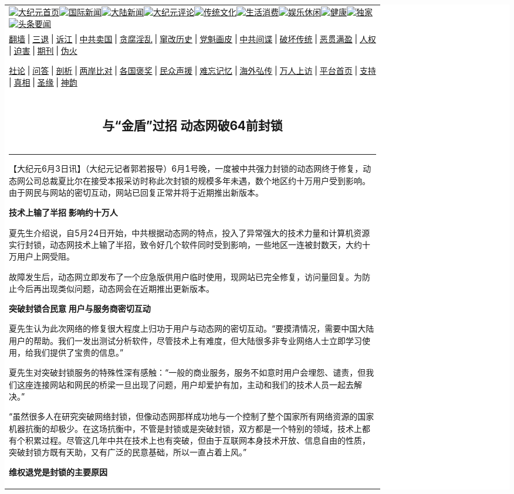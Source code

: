 <a name="1" id="1" target="_blank"></a><span id="1"></span>
<table align=center border="0"><tr><td colspan="2" VALIGN=TOP><a href="https://github.com/vdjhel3785/djy/blob/master/gb/nf1351518.md#1"><img src="https://raw.githubusercontent.com/vdjhel3785/www/master/t/djy/1.jpg" title="大纪元首页" alt="大纪元首页"></a><a href="https://github.com/vdjhel3785/djy/blob/master/gb/n24hr.md#1"><img src="https://raw.githubusercontent.com/vdjhel3785/www/master/t/djy/3.jpg" title="国际新闻" alt="国际新闻"></a><a href="https://github.com/vdjhel3785/djy/blob/master/gb/nsc413.md#1"><img src="https://raw.githubusercontent.com/vdjhel3785/www/master/t/djy/4.jpg" title="大陆新闻" alt="大陆新闻"></a><a href="https://github.com/vdjhel3785/djy/blob/master/gb/news392.md#1"><img src="https://raw.githubusercontent.com/vdjhel3785/www/master/t/djy/5.jpg" title="大纪元评论" alt="大纪元评论"></a><a href="https://github.com/vdjhel3785/djy/blob/master/gb/news2007.md#1"><img src="https://raw.githubusercontent.com/vdjhel3785/www/master/t/djy/6.jpg" title="传统文化" alt="传统文化"></a><a href="https://github.com/vdjhel3785/djy/blob/master/gb/news2008.md#1"><img src="https://raw.githubusercontent.com/vdjhel3785/www/master/t/djy/7.jpg" title="生活消费" alt="生活消费"></a><a href="https://github.com/vdjhel3785/djy/blob/master/gb/ncyule.md#1"><img src="https://raw.githubusercontent.com/vdjhel3785/www/master/t/djy/8.jpg" title="娱乐休闲" alt="娱乐休闲"></a><a href="https://github.com/vdjhel3785/djy/blob/master/gb/nsc1002.md#1"><img src="https://raw.githubusercontent.com/vdjhel3785/www/master/t/djy/9.jpg" title="健康" alt="健康"></a><a href="https://github.com/vdjhel3785/djy/blob/master/gb/nf6092.md#1"><img src="https://raw.githubusercontent.com/vdjhel3785/www/master/t/djy/10a.jpg" title="独家" alt="独家"></a><a href="https://github.com/vdjhel3785/djy/blob/master/gb/nf4514.md#1"><img src="https://raw.githubusercontent.com/vdjhel3785/www/master/t/djy/12a.jpg" title="头条要闻" alt="头条要闻"></a></td></tr>
<tr><td colspan="2" VALIGN=TOP><a target="_blank" href="https://github.com/vdjhel3785/www/blob/master/README.md?zsrh#1">翻墙</a> | <a target="_blank" href="https://github.com/vdjhel3785/djy/blob/master/gb/nf5657.md#1">三退</a> | <a target="_blank" href="https://github.com/vdjhel3785/djy/blob/master/gb/nf6124.md#1">诉江</a> | <a target="_blank" href="https://github.com/vdjhel3785/djy/blob/master/gb/nf1176117.md#1">中共卖国</a> | <a target="_blank" href="https://github.com/vdjhel3785/djy/blob/master/gb/nf5773.md#1">贪腐淫乱</a> | <a target="_blank" href="https://github.com/vdjhel3785/djy/blob/master/gb/nf1176115.md#1">窜改历史</a> | <a target="_blank" href="https://github.com/vdjhel3785/djy/blob/master/gb/nf1176107.md#1">党魁画皮</a> | <a target="_blank" href="https://github.com/vdjhel3785/djy/blob/master/gb/nf1320400.md#1">中共间谍</a> | <a target="_blank" href="https://github.com/vdjhel3785/djy/blob/master/gb/nf1176114.md#1">破坏传统</a> | <a target="_blank" href="https://github.com/vdjhel3785/ntdtv/blob/master/gb/prog447_1.md#1">恶贯满盈</a> | <a target="_blank" href="https://github.com/vdjhel3785/djy/blob/master/gb/ncid278.md#1">人权</a> | <a target="_blank" href="https://github.com/vdjhel3785/djy/blob/master/gb/nf1176111.md#1">迫害</a> | <a target="_blank" href="https://gitlab.com/szzdlab/mh-qikan/blob/master/README.md#1">期刊</a> | <a target="_blank" href="https://github.com/vdjhel3785/djy/blob/master/gb/nf5562.md#1">伪火</a></p><p><a target="_blank" href="https://github.com/vdjhel3785/djy/blob/master/gb/9p.md#1">社论</a> | <a target="_blank" href="https://github.com/vdjhel3785/djy/blob/master/gb/nf4378.md#1">问答</a> | <a target="_blank" href="https://github.com/vdjhel3785/djy/blob/master/gb/nf5792.md#1">剖析</a> | <a target="_blank" href="https://github.com/vdjhel3785/djy/blob/master/gb/nf5735.md#1">两岸比对</a> | <a target="_blank" href="https://github.com/vdjhel3785/djy/blob/master/gb/nf6119.md#1">各国褒奖</a> | <a target="_blank" href="https://github.com/vdjhel3785/djy/blob/master/gb/nf6120.md#1">民众声援</a> | <a target="_blank" href="https://github.com/vdjhel3785/djy/blob/master/gb/nf1188594.md#1">难忘记忆</a> | <a target="_blank" href="https://github.com/vdjhel3785/djy/blob/master/gb/nf3180.md#1">海外弘传</a> | <a target="_blank" href="https://github.com/vdjhel3785/djy/blob/master/gb/nf5410.md#1">万人上访</a> | <a target="_blank" href="https://github.com/vdjhel3785/www/blob/master/README.md?zsrh#1">平台首页</a> | <a target="_blank" href="https://github.com/vdjhel3785/djy/blob/master/gb/nf4386.md#1">支持</a> | <a target="_blank" href="https://github.com/vdjhel3785/djy/blob/master/gb/nf4389.md#1">真相</a> | <a target="_blank" href="https://github.com/vdjhel3785/djy/blob/master/gb/nf5790.md#1">圣缘</a> | <a target="_blank" href="https://github.com/vdjhel3785/djy/blob/master/gb/nf4786.md#1">神韵</a></td></tr>
<tr><td VALIGN=TOP width="626"><h2 align=center>与“金盾”过招 动态网破64前封锁</h2>

<h6></h6>
<hr>
	<p>【大纪元6月3日讯】（大纪元记者郭若报导）6月1号晚，一度被中共强力封锁的<ahref="https://github.com/vdjhel3785/djy/blob/master/gb/tag/%E5%8A%A8%E6%80%81%E7%BD%91.md#1">动态网</a>终于修复，动态网公司总裁夏比尔在接受本报采访时称此次封锁的规模多年未遇，数个地区约十万用户受到影响。由于网民与网站的密切互动，网站已回复正常并将于近期推出新版本。</p>
<p><b>技术上输了半招 影响约十万人</b></p>
<p>夏先生介绍说，自5月24日开始，中共根据<ahref="https://github.com/vdjhel3785/djy/blob/master/gb/tag/%E5%8A%A8%E6%80%81%E7%BD%91.md#1">动态网</a>的特点，投入了异常强大的技术力量和计算机资源实行封锁，动态网技术上输了半招，致令好几个软件同时受到影响，一些地区一连被封数天，大约十万用户上网受阻。</p>
<p>故障发生后，动态网立即发布了一个应急版供用户临时使用，现网站已完全修复，访问量回复。为防止今后再出现类似问题，动态网会在近期推出更新版本。</p>
<p><b><ahref="https://github.com/vdjhel3785/djy/blob/master/gb/tag/%E7%AA%81%E7%A0%B4%E5%B0%81%E9%94%81.md#1">突破封锁</a>合民意 用户与服务商密切互动</b></p>
<p>夏先生认为此次网络的修复很大程度上归功于用户与动态网的密切互动。“要摸清情况，需要中国大陆用户的帮助。我们一发出测试分析软件，尽管技术上有难度，但大陆很多非专业网络人士立即学习使用，给我们提供了宝贵的信息。”</p>
<p>夏先生对<ahref="https://github.com/vdjhel3785/djy/blob/master/gb/tag/%E7%AA%81%E7%A0%B4%E5%B0%81%E9%94%81.md#1">突破封锁</a>服务的特殊性深有感触：“一般的商业服务，服务不如意时用户会埋怨、谴责，但我们这座连接网站和网民的桥梁一旦出现了问题，用户却爱护有加，主动和我们的技术人员一起去解决。”</p>
<p>“虽然很多人在研究突破网络封锁，但像动态网那样成功地与一个控制了整个国家所有网络资源的国家机器抗衡的却极少。在这场抗衡中，不管是封锁或是突破封锁，双方都是一个特别的领域，技术上都有个积累过程。尽管这几年中共在技术上也有突破，但由于互联网本身技术开放、信息自由的性质，突破封锁方既有天助，又有广泛的民意基础，所以一直占着上风。”</p>
<p><b>维权退党是封锁的主要原因</b></p>